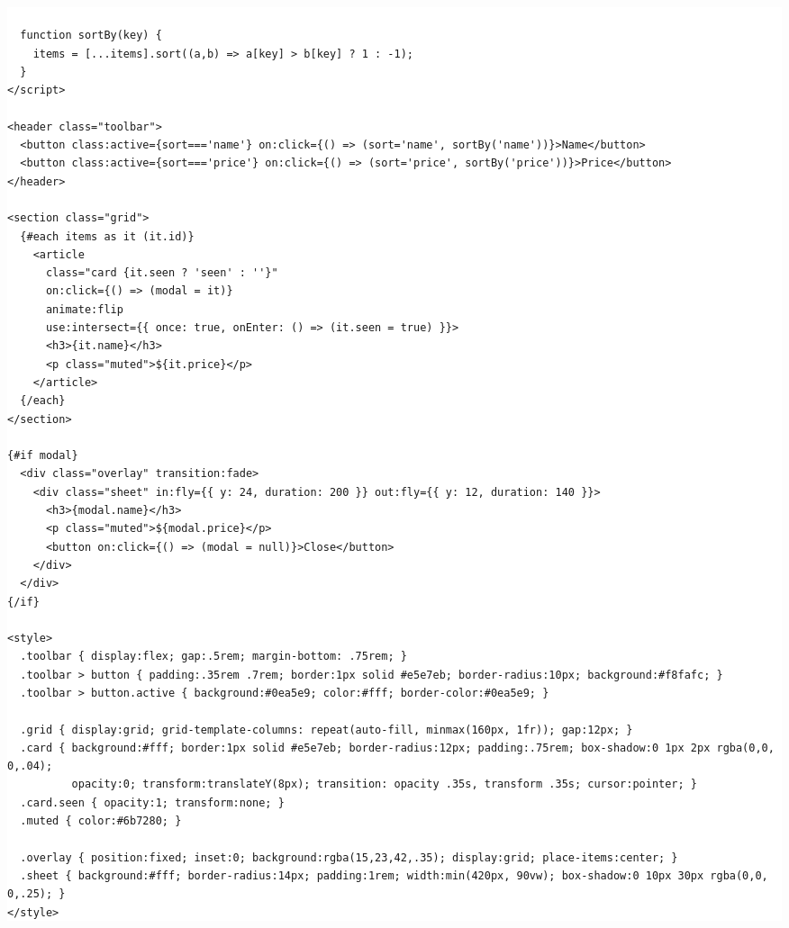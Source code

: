 ```svelte

  function sortBy(key) {
    items = [...items].sort((a,b) => a[key] > b[key] ? 1 : -1);
  }
</script>

<header class="toolbar">
  <button class:active={sort==='name'} on:click={() => (sort='name', sortBy('name'))}>Name</button>
  <button class:active={sort==='price'} on:click={() => (sort='price', sortBy('price'))}>Price</button>
</header>

<section class="grid">
  {#each items as it (it.id)}
    <article
      class="card {it.seen ? 'seen' : ''}"
      on:click={() => (modal = it)}
      animate:flip
      use:intersect={{ once: true, onEnter: () => (it.seen = true) }}>
      <h3>{it.name}</h3>
      <p class="muted">${it.price}</p>
    </article>
  {/each}
</section>

{#if modal}
  <div class="overlay" transition:fade>
    <div class="sheet" in:fly={{ y: 24, duration: 200 }} out:fly={{ y: 12, duration: 140 }}>
      <h3>{modal.name}</h3>
      <p class="muted">${modal.price}</p>
      <button on:click={() => (modal = null)}>Close</button>
    </div>
  </div>
{/if}

<style>
  .toolbar { display:flex; gap:.5rem; margin-bottom: .75rem; }
  .toolbar > button { padding:.35rem .7rem; border:1px solid #e5e7eb; border-radius:10px; background:#f8fafc; }
  .toolbar > button.active { background:#0ea5e9; color:#fff; border-color:#0ea5e9; }

  .grid { display:grid; grid-template-columns: repeat(auto-fill, minmax(160px, 1fr)); gap:12px; }
  .card { background:#fff; border:1px solid #e5e7eb; border-radius:12px; padding:.75rem; box-shadow:0 1px 2px rgba(0,0,0,.04);
          opacity:0; transform:translateY(8px); transition: opacity .35s, transform .35s; cursor:pointer; }
  .card.seen { opacity:1; transform:none; }
  .muted { color:#6b7280; }

  .overlay { position:fixed; inset:0; background:rgba(15,23,42,.35); display:grid; place-items:center; }
  .sheet { background:#fff; border-radius:14px; padding:1rem; width:min(420px, 90vw); box-shadow:0 10px 30px rgba(0,0,0,.25); }
</style>
```
